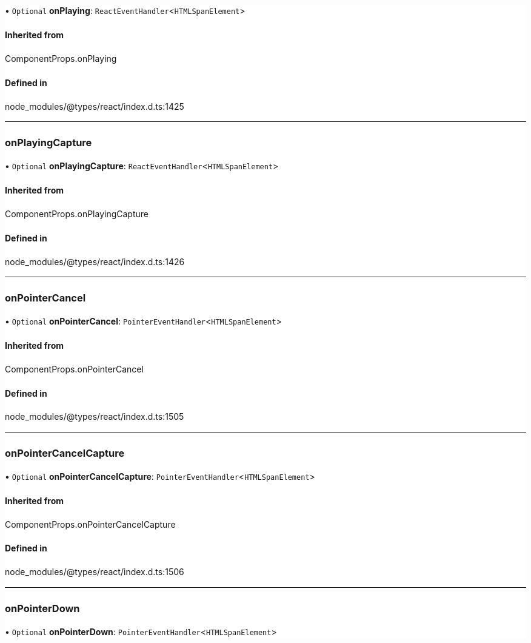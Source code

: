 • `Optional` **onPlaying**: `ReactEventHandler`<`HTMLSpanElement`\>

#### Inherited from

ComponentProps.onPlaying

#### Defined in

node_modules/@types/react/index.d.ts:1425

---

### onPlayingCapture

• `Optional` **onPlayingCapture**: `ReactEventHandler`<`HTMLSpanElement`\>

#### Inherited from

ComponentProps.onPlayingCapture

#### Defined in

node_modules/@types/react/index.d.ts:1426

---

### onPointerCancel

• `Optional` **onPointerCancel**: `PointerEventHandler`<`HTMLSpanElement`\>

#### Inherited from

ComponentProps.onPointerCancel

#### Defined in

node_modules/@types/react/index.d.ts:1505

---

### onPointerCancelCapture

• `Optional` **onPointerCancelCapture**: `PointerEventHandler`<`HTMLSpanElement`\>

#### Inherited from

ComponentProps.onPointerCancelCapture

#### Defined in

node_modules/@types/react/index.d.ts:1506

---

### onPointerDown

• `Optional` **onPointerDown**: `PointerEventHandler`<`HTMLSpanElement`\>
